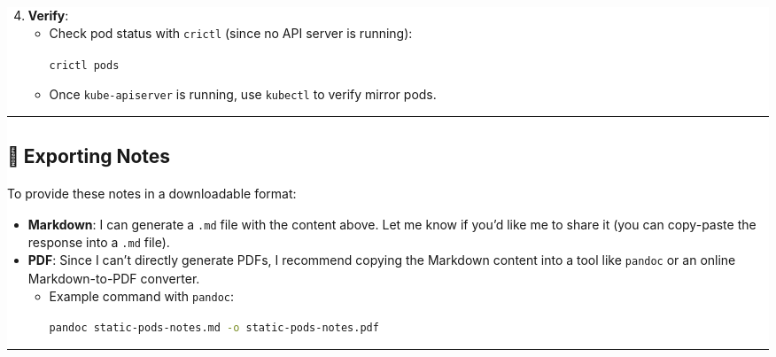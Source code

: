 4. **Verify**:
   - Check pod status with `crictl` (since no API server is running):
     ```bash
     crictl pods
     ```
   - Once `kube-apiserver` is running, use `kubectl` to verify mirror pods.

---

## 📄 Exporting Notes

To provide these notes in a downloadable format:
- **Markdown**: I can generate a `.md` file with the content above. Let me know if you’d like me to share it (you can copy-paste the response into a `.md` file).
- **PDF**: Since I can’t directly generate PDFs, I recommend copying the Markdown content into a tool like `pandoc` or an online Markdown-to-PDF converter.
  - Example command with `pandoc`:
    ```bash
    pandoc static-pods-notes.md -o static-pods-notes.pdf
    ```

---

